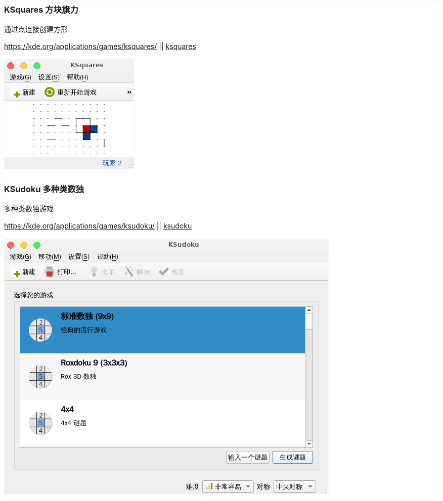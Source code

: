 ### KSquares 方块旗力

通过点连接创建方形

https://kde.org/applications/games/ksquares/ \|\|
[ksquares](https://www.archlinux.org/packages/extra/x86_64/ksquares/)

![截图\_2018-07-03\_22-29-06](README-max.assets/截图_2018-07-03_22-29-06.png)

### KSudoku 多种类数独

多种类数独游戏

https://kde.org/applications/games/ksudoku/ \|\|
[ksudoku](https://www.archlinux.org/packages/extra/x86_64/ksudoku/)

![截图\_2018-07-03\_22-30-14](README-max.assets/截图_2018-07-03_22-30-14.png)
